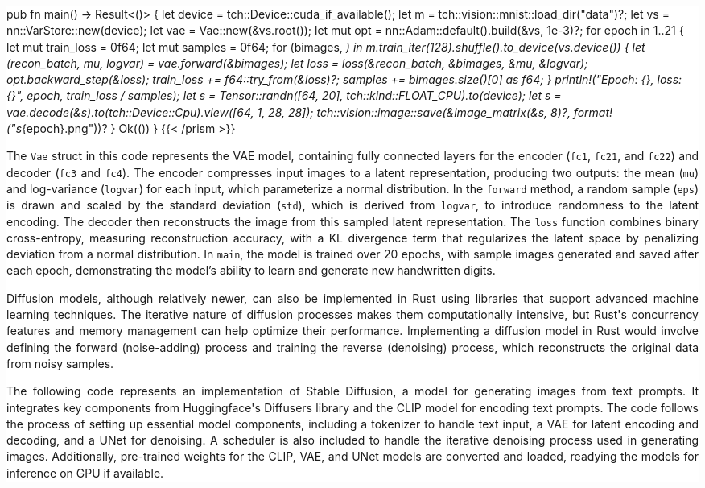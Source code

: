 pub fn main() -> Result<()> {
    let device = tch::Device::cuda_if_available();
    let m = tch::vision::mnist::load_dir("data")?;
    let vs = nn::VarStore::new(device);
    let vae = Vae::new(&vs.root());
    let mut opt = nn::Adam::default().build(&vs, 1e-3)?;
    for epoch in 1..21 {
        let mut train_loss = 0f64;
        let mut samples = 0f64;
        for (bimages, _) in m.train_iter(128).shuffle().to_device(vs.device()) {
            let (recon_batch, mu, logvar) = vae.forward(&bimages);
            let loss = loss(&recon_batch, &bimages, &mu, &logvar);
            opt.backward_step(&loss);
            train_loss += f64::try_from(&loss)?;
            samples += bimages.size()[0] as f64;
        }
        println!("Epoch: {}, loss: {}", epoch, train_loss / samples);
        let s = Tensor::randn([64, 20], tch::kind::FLOAT_CPU).to(device);
        let s = vae.decode(&s).to(tch::Device::Cpu).view([64, 1, 28, 28]);
        tch::vision::image::save(&image_matrix(&s, 8)?, format!("s_{epoch}.png"))?
    }
    Ok(())
}
{{< /prism >}}
<p style="text-align: justify;">
The <code>Vae</code> struct in this code represents the VAE model, containing fully connected layers for the encoder (<code>fc1</code>, <code>fc21</code>, and <code>fc22</code>) and decoder (<code>fc3</code> and <code>fc4</code>). The encoder compresses input images to a latent representation, producing two outputs: the mean (<code>mu</code>) and log-variance (<code>logvar</code>) for each input, which parameterize a normal distribution. In the <code>forward</code> method, a random sample (<code>eps</code>) is drawn and scaled by the standard deviation (<code>std</code>), which is derived from <code>logvar</code>, to introduce randomness to the latent encoding. The decoder then reconstructs the image from this sampled latent representation. The <code>loss</code> function combines binary cross-entropy, measuring reconstruction accuracy, with a KL divergence term that regularizes the latent space by penalizing deviation from a normal distribution. In <code>main</code>, the model is trained over 20 epochs, with sample images generated and saved after each epoch, demonstrating the model’s ability to learn and generate new handwritten digits.
</p>

<p style="text-align: justify;">
Diffusion models, although relatively newer, can also be implemented in Rust using libraries that support advanced machine learning techniques. The iterative nature of diffusion processes makes them computationally intensive, but Rust's concurrency features and memory management can help optimize their performance. Implementing a diffusion model in Rust would involve defining the forward (noise-adding) process and training the reverse (denoising) process, which reconstructs the original data from noisy samples.
</p>

<p style="text-align: justify;">
The following code represents an implementation of Stable Diffusion, a model for generating images from text prompts. It integrates key components from Huggingface's Diffusers library and the CLIP model for encoding text prompts. The code follows the process of setting up essential model components, including a tokenizer to handle text input, a VAE for latent encoding and decoding, and a UNet for denoising. A scheduler is also included to handle the iterative denoising process used in generating images. Additionally, pre-trained weights for the CLIP, VAE, and UNet models are converted and loaded, readying the models for inference on GPU if available.
</p>
